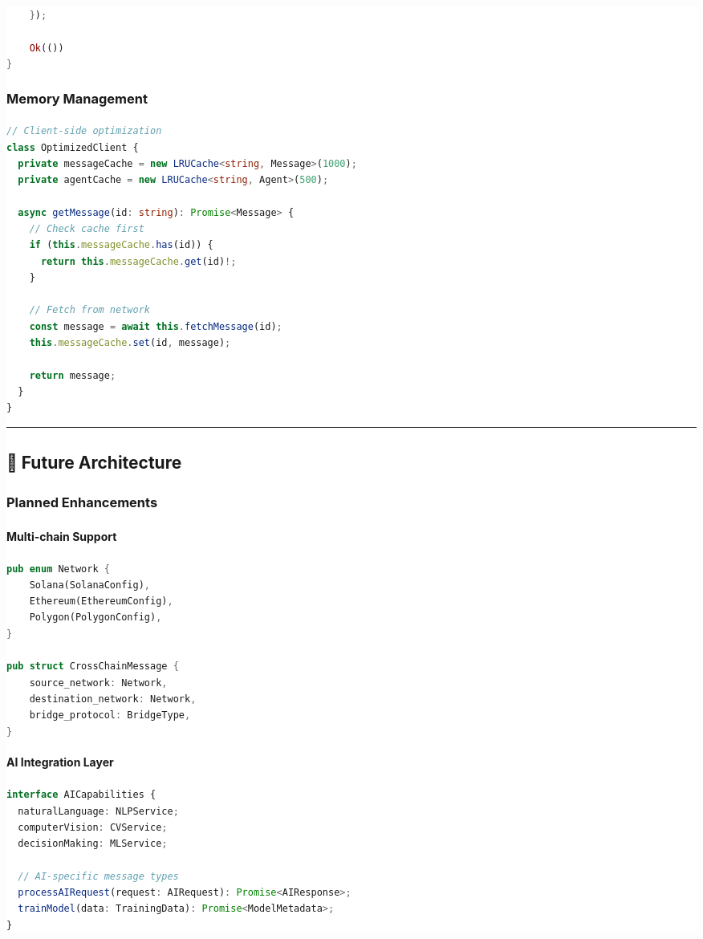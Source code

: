 ```rust
    });
    
    Ok(())
}
```

### Memory Management

```typescript
// Client-side optimization
class OptimizedClient {
  private messageCache = new LRUCache<string, Message>(1000);
  private agentCache = new LRUCache<string, Agent>(500);
  
  async getMessage(id: string): Promise<Message> {
    // Check cache first
    if (this.messageCache.has(id)) {
      return this.messageCache.get(id)!;
    }
    
    // Fetch from network
    const message = await this.fetchMessage(id);
    this.messageCache.set(id, message);
    
    return message;
  }
}
```

---

## 🔮 Future Architecture

### Planned Enhancements

#### Multi-chain Support
```rust
pub enum Network {
    Solana(SolanaConfig),
    Ethereum(EthereumConfig),
    Polygon(PolygonConfig),
}

pub struct CrossChainMessage {
    source_network: Network,
    destination_network: Network,
    bridge_protocol: BridgeType,
}
```

#### AI Integration Layer
```typescript
interface AICapabilities {
  naturalLanguage: NLPService;
  computerVision: CVService;
  decisionMaking: MLService;
  
  // AI-specific message types
  processAIRequest(request: AIRequest): Promise<AIResponse>;
  trainModel(data: TrainingData): Promise<ModelMetadata>;
}
```
